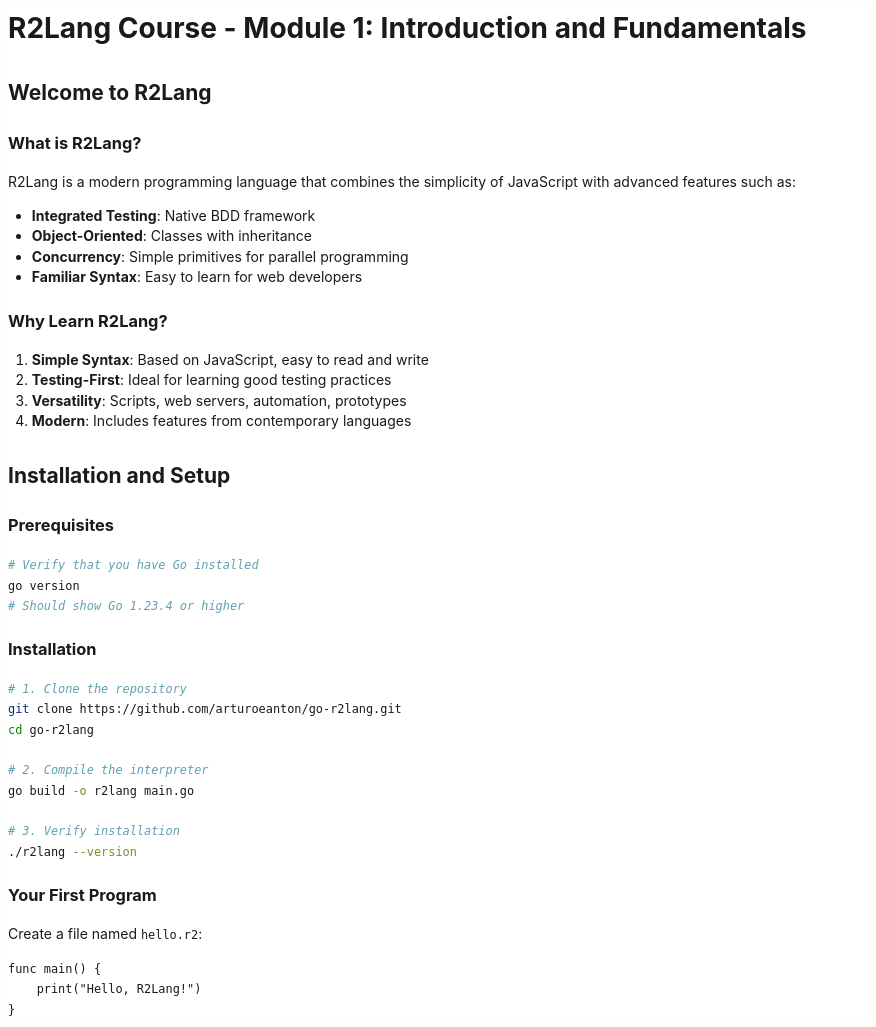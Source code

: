 # R2Lang Course - Module 1: Introduction and Fundamentals

## Welcome to R2Lang

### What is R2Lang?

R2Lang is a modern programming language that combines the simplicity of JavaScript with advanced features such as:

- **Integrated Testing**: Native BDD framework
- **Object-Oriented**: Classes with inheritance
- **Concurrency**: Simple primitives for parallel programming
- **Familiar Syntax**: Easy to learn for web developers

### Why Learn R2Lang?

1. **Simple Syntax**: Based on JavaScript, easy to read and write
2. **Testing-First**: Ideal for learning good testing practices
3. **Versatility**: Scripts, web servers, automation, prototypes
4. **Modern**: Includes features from contemporary languages

## Installation and Setup

### Prerequisites

```bash
# Verify that you have Go installed
go version
# Should show Go 1.23.4 or higher
```

### Installation

```bash
# 1. Clone the repository
git clone https://github.com/arturoeanton/go-r2lang.git
cd go-r2lang

# 2. Compile the interpreter
go build -o r2lang main.go

# 3. Verify installation
./r2lang --version
```

### Your First Program

Create a file named `hello.r2`:

```r2
func main() {
    print("Hello, R2Lang!")
}
```
